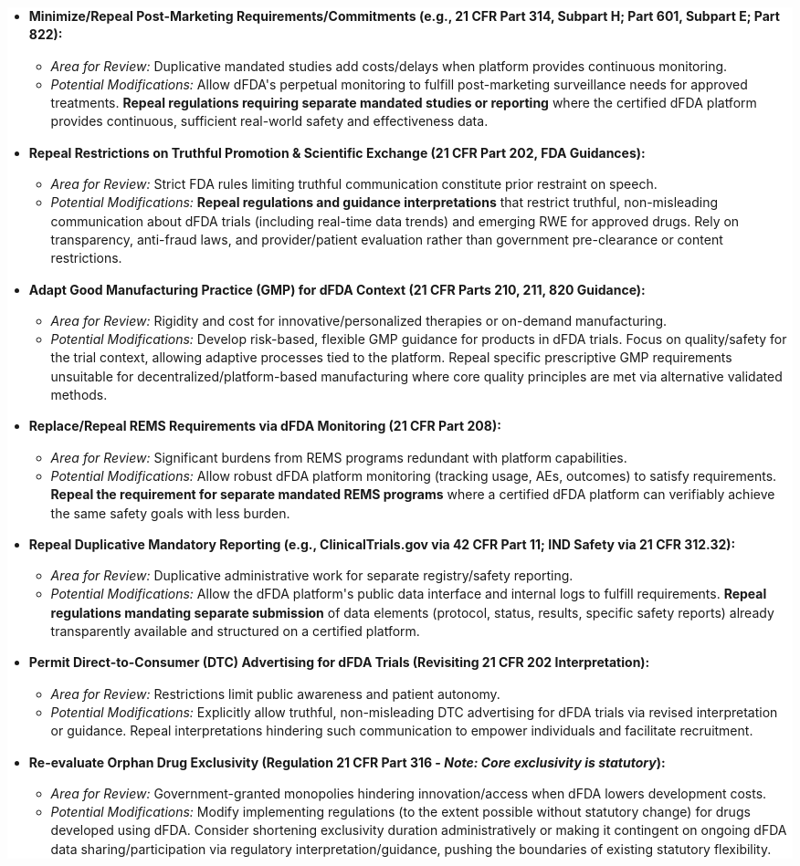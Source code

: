 * **Minimize/Repeal Post-Marketing Requirements/Commitments (e.g., 21 CFR Part 314, Subpart H; Part 601, Subpart E; Part 822):**
  * *Area for Review:* Duplicative mandated studies add costs/delays when platform provides continuous monitoring.
  * *Potential Modifications:* Allow dFDA's perpetual monitoring to fulfill post-marketing surveillance needs for approved treatments. **Repeal regulations requiring separate mandated studies or reporting** where the certified dFDA platform provides continuous, sufficient real-world safety and effectiveness data.

* **Repeal Restrictions on Truthful Promotion & Scientific Exchange (21 CFR Part 202, FDA Guidances):**
  * *Area for Review:* Strict FDA rules limiting truthful communication constitute prior restraint on speech.
  * *Potential Modifications:* **Repeal regulations and guidance interpretations** that restrict truthful, non-misleading communication about dFDA trials (including real-time data trends) and emerging RWE for approved drugs. Rely on transparency, anti-fraud laws, and provider/patient evaluation rather than government pre-clearance or content restrictions.

* **Adapt Good Manufacturing Practice (GMP) for dFDA Context (21 CFR Parts 210, 211, 820 Guidance):**
  * *Area for Review:* Rigidity and cost for innovative/personalized therapies or on-demand manufacturing.
  * *Potential Modifications:* Develop risk-based, flexible GMP guidance for products in dFDA trials. Focus on quality/safety for the trial context, allowing adaptive processes tied to the platform. Repeal specific prescriptive GMP requirements unsuitable for decentralized/platform-based manufacturing where core quality principles are met via alternative validated methods.

* **Replace/Repeal REMS Requirements via dFDA Monitoring (21 CFR Part 208):**
  * *Area for Review:* Significant burdens from REMS programs redundant with platform capabilities.
  * *Potential Modifications:* Allow robust dFDA platform monitoring (tracking usage, AEs, outcomes) to satisfy requirements. **Repeal the requirement for separate mandated REMS programs** where a certified dFDA platform can verifiably achieve the same safety goals with less burden.

* **Repeal Duplicative Mandatory Reporting (e.g., ClinicalTrials.gov via 42 CFR Part 11; IND Safety via 21 CFR 312.32):**
  * *Area for Review:* Duplicative administrative work for separate registry/safety reporting.
  * *Potential Modifications:* Allow the dFDA platform's public data interface and internal logs to fulfill requirements. **Repeal regulations mandating separate submission** of data elements (protocol, status, results, specific safety reports) already transparently available and structured on a certified platform.

* **Permit Direct-to-Consumer (DTC) Advertising for dFDA Trials (Revisiting 21 CFR 202 Interpretation):**
  * *Area for Review:* Restrictions limit public awareness and patient autonomy.
  * *Potential Modifications:* Explicitly allow truthful, non-misleading DTC advertising for dFDA trials via revised interpretation or guidance. Repeal interpretations hindering such communication to empower individuals and facilitate recruitment.

* **Re-evaluate Orphan Drug Exclusivity (Regulation 21 CFR Part 316 - *Note: Core exclusivity is statutory*):**
  * *Area for Review:* Government-granted monopolies hindering innovation/access when dFDA lowers development costs.
  * *Potential Modifications:* Modify implementing regulations (to the extent possible without statutory change) for drugs developed using dFDA. Consider shortening exclusivity duration administratively or making it contingent on ongoing dFDA data sharing/participation via regulatory interpretation/guidance, pushing the boundaries of existing statutory flexibility.

